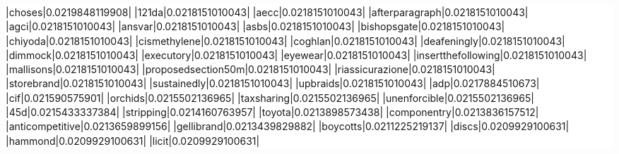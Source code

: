 |choses|0.0219848119908|
|121da|0.0218151010043|
|aecc|0.0218151010043|
|afterparagraph|0.0218151010043|
|agci|0.0218151010043|
|ansvar|0.0218151010043|
|asbs|0.0218151010043|
|bishopsgate|0.0218151010043|
|chiyoda|0.0218151010043|
|cismethylene|0.0218151010043|
|coghlan|0.0218151010043|
|deafeningly|0.0218151010043|
|dimmock|0.0218151010043|
|executory|0.0218151010043|
|eyewear|0.0218151010043|
|insertthefollowing|0.0218151010043|
|mallisons|0.0218151010043|
|proposedsection50m|0.0218151010043|
|riassicurazione|0.0218151010043|
|storebrand|0.0218151010043|
|sustainedly|0.0218151010043|
|upbraids|0.0218151010043|
|adp|0.0217884510673|
|cif|0.021590575901|
|orchids|0.0215502136965|
|taxsharing|0.0215502136965|
|unenforcible|0.0215502136965|
|45d|0.0215433337384|
|stripping|0.0214160763957|
|toyota|0.0213898573438|
|componentry|0.0213836157512|
|anticompetitive|0.0213659899156|
|gellibrand|0.0213439829882|
|boycotts|0.0211225219137|
|discs|0.0209929100631|
|hammond|0.0209929100631|
|licit|0.0209929100631|